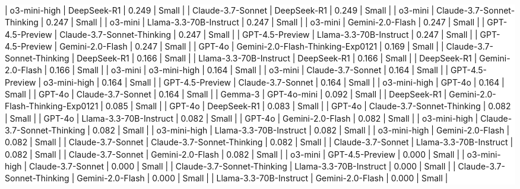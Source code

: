 | o3-mini-high | DeepSeek-R1 | 0.249 | Small |
| Claude-3.7-Sonnet | DeepSeek-R1 | 0.249 | Small |
| o3-mini | Claude-3.7-Sonnet-Thinking | 0.247 | Small |
| o3-mini | Llama-3.3-70B-Instruct | 0.247 | Small |
| o3-mini | Gemini-2.0-Flash | 0.247 | Small |
| GPT-4.5-Preview | Claude-3.7-Sonnet-Thinking | 0.247 | Small |
| GPT-4.5-Preview | Llama-3.3-70B-Instruct | 0.247 | Small |
| GPT-4.5-Preview | Gemini-2.0-Flash | 0.247 | Small |
| GPT-4o | Gemini-2.0-Flash-Thinking-Exp0121 | 0.169 | Small |
| Claude-3.7-Sonnet-Thinking | DeepSeek-R1 | 0.166 | Small |
| Llama-3.3-70B-Instruct | DeepSeek-R1 | 0.166 | Small |
| DeepSeek-R1 | Gemini-2.0-Flash | 0.166 | Small |
| o3-mini | o3-mini-high | 0.164 | Small |
| o3-mini | Claude-3.7-Sonnet | 0.164 | Small |
| GPT-4.5-Preview | o3-mini-high | 0.164 | Small |
| GPT-4.5-Preview | Claude-3.7-Sonnet | 0.164 | Small |
| o3-mini-high | GPT-4o | 0.164 | Small |
| GPT-4o | Claude-3.7-Sonnet | 0.164 | Small |
| Gemma-3 | GPT-4o-mini | 0.092 | Small |
| DeepSeek-R1 | Gemini-2.0-Flash-Thinking-Exp0121 | 0.085 | Small |
| GPT-4o | DeepSeek-R1 | 0.083 | Small |
| GPT-4o | Claude-3.7-Sonnet-Thinking | 0.082 | Small |
| GPT-4o | Llama-3.3-70B-Instruct | 0.082 | Small |
| GPT-4o | Gemini-2.0-Flash | 0.082 | Small |
| o3-mini-high | Claude-3.7-Sonnet-Thinking | 0.082 | Small |
| o3-mini-high | Llama-3.3-70B-Instruct | 0.082 | Small |
| o3-mini-high | Gemini-2.0-Flash | 0.082 | Small |
| Claude-3.7-Sonnet | Claude-3.7-Sonnet-Thinking | 0.082 | Small |
| Claude-3.7-Sonnet | Llama-3.3-70B-Instruct | 0.082 | Small |
| Claude-3.7-Sonnet | Gemini-2.0-Flash | 0.082 | Small |
| o3-mini | GPT-4.5-Preview | 0.000 | Small |
| o3-mini-high | Claude-3.7-Sonnet | 0.000 | Small |
| Claude-3.7-Sonnet-Thinking | Llama-3.3-70B-Instruct | 0.000 | Small |
| Claude-3.7-Sonnet-Thinking | Gemini-2.0-Flash | 0.000 | Small |
| Llama-3.3-70B-Instruct | Gemini-2.0-Flash | 0.000 | Small |
